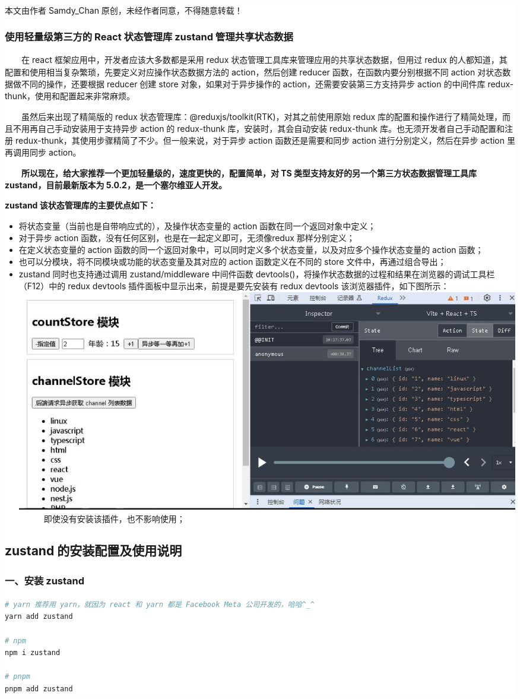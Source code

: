 本文由作者 Samdy_Chan 原创，未经作者同意，不得随意转载！

### **使用轻量级第三方的 React 状态管理库 zustand 管理共享状态数据**

&emsp;&emsp;在 react 框架应用中，开发者应该大多数都是采用 redux 状态管理工具库来管理应用的共享状态数据，但用过 redux 的人都知道，其配置和使用相当复杂繁琐，先要定义对应操作状态数据方法的 action，然后创建 reducer 函数，在函数内要分别根据不同 action 对状态数据做不同的操作，还要根据 reducer 创建 store 对象，如果对于异步操作的 action，还需要安装第三方支持异步 action 的中间件库 redux-thunk，使用和配置起来非常麻烦。

&emsp;&emsp;虽然后来出现了精简版的 redux 状态管理库：@reduxjs/toolkit(RTK)，对其之前使用原始 redux 库的配置和操作进行了精简处理，而且不用再自己手动安装用于支持异步 action 的 redux-thunk 库，安装时，其会自动安装 redux-thunk 库。也无须开发者自己手动配置和注册 redux-thunk，其使用步骤精简了不少。但一般来说，对于异步 action 函数还是需要和同步 action 进行分别定义，然后在异步 action 里再调用同步 action。

&emsp;&emsp;**所以现在，给大家推荐一个更加轻量级的，速度更快的，配置简单，对 TS 类型支持友好的另一个第三方状态数据管理工具库 zustand，目前最新版本为 5.0.2，是一个塞尔维亚人开发。**

**zustand 该状态管理库的主要优点如下：**
- 将状态变量（当前也是自带响应式的），及操作状态变量的 action 函数在同一个返回对象中定义；
- 对于异步 action 函数，没有任何区别，也是在一起定义即可，无须像redux 那样分别定义；
- 在定义状态变量的 action 函数的同一个返回对象中，可以同时定义多个状态变量，以及对应多个操作状态变量的 action 函数；
- 也可以分模块，将不同模块或功能的状态变量及其对应的 action 函数定义在不同的 store 文件中，再通过组合导出；
- zustand 同时也支持通过调用 zustand/middleware 中间件函数 devtools()，将操作状态数据的过程和结果在浏览器的调试工具栏（F12）中的 redux devtools 插件面板中显示出来，前提是要先安装有 redux devtools 该浏览器插件，如下图所示：
![redux调试工具图](./images/redux-devtools.jpg)
&emsp;&emsp;&emsp;即使没有安装该插件，也不影响使用；


## **zustand 的安装配置及使用说明**

### **一、安装 zustand**
```sh
# yarn 推荐用 yarn，就因为 react 和 yarn 都是 Facebook Meta 公司开发的，哈哈^_^
yarn add zustand

# npm
npm i zustand

# pnpm 
pnpm add zustand
```
